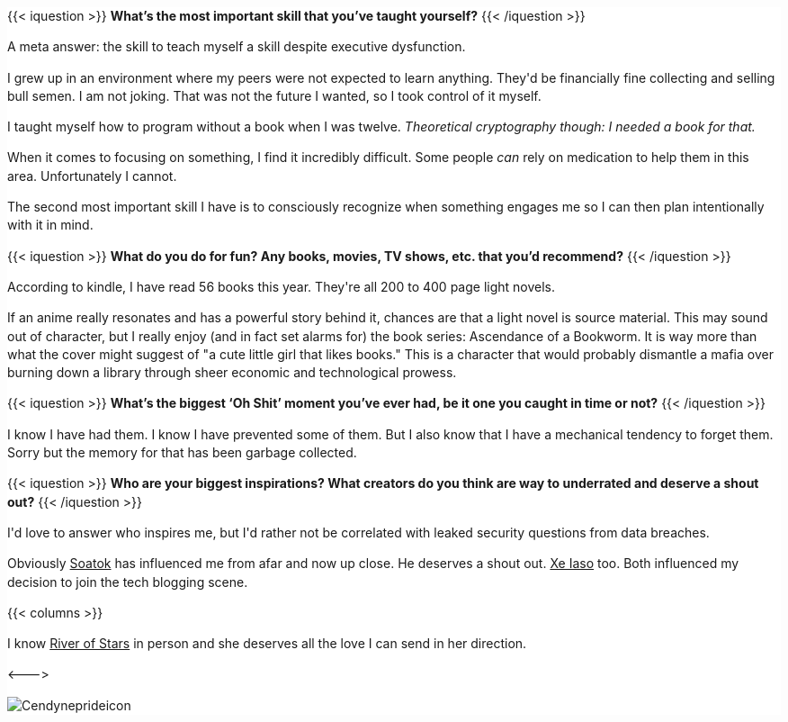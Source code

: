 {{< iquestion >}}
**What’s the most important skill that you’ve taught yourself?**
{{< /iquestion >}}

A meta answer: the skill to teach myself a skill despite executive dysfunction.

I grew up in an environment where my peers were not expected to learn anything. They'd be financially fine collecting and selling bull semen. I am not joking. That was not the future I wanted, so I took control of it myself.

I taught myself how to program without a book when I was twelve.
*Theoretical cryptography though: I needed a book for that.*

When it comes to focusing on something, I find it incredibly difficult. Some people *can* rely on medication to help them in this area. Unfortunately I cannot.

The second most important skill I have is to consciously recognize when something engages me so I can then plan intentionally with it in mind.

{{< iquestion >}}
**What do you do for fun? Any books, movies, TV shows, etc. that you’d recommend?**
{{< /iquestion >}}

According to kindle, I have read 56 books this year. They're all 200 to 400 page light novels.

If an anime really resonates and has a powerful story behind it, chances are that a light novel is source material. This may sound out of character, but I really enjoy (and in fact set alarms for) the book series: Ascendance of a Bookworm. It is way more than what the cover might suggest of "a cute little girl that likes books." This is a character that would probably dismantle a mafia over burning down a library through sheer economic and technological prowess.

{{< iquestion >}}
**What’s the biggest ‘Oh Shit’ moment you’ve ever had, be it one you caught in time or not?**
{{< /iquestion >}}

I know I have had them. I know I have prevented some of them. But I also know that I have a mechanical tendency to forget them. Sorry but the memory for that has been garbage collected.

{{< iquestion >}}
**Who are your biggest inspirations? What creators do you think are way to underrated and deserve a shout out?**
{{< /iquestion >}}

I'd love to answer who inspires me, but I'd rather not be correlated with leaked security questions from data breaches.

Obviously [Soatok](https://soatok.blog/) has influenced me from afar and now up close. He deserves a shout out. [Xe Iaso](https://xeiaso.net/) too. Both influenced my decision to join the tech blogging scene.

{{< columns >}}

I know [River of Stars](https://ariverofstars.carrd.co/) in person and she deserves all the love I can send in her direction.

<--->

![Cendyneprideicon](/nonfree/interviews/Cendyneprideicon.webp)
